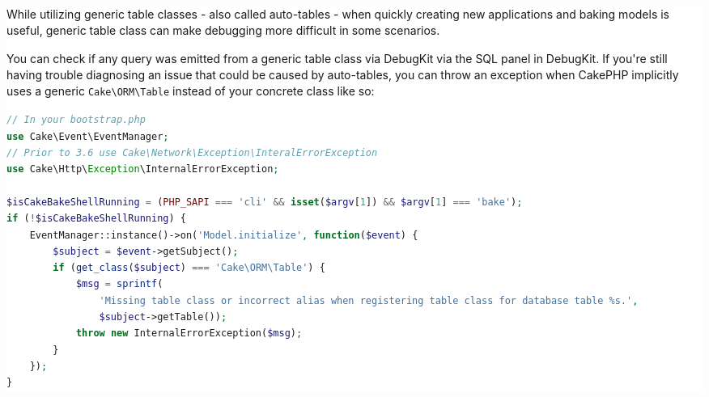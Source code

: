 While utilizing generic table classes - also called auto-tables - when quickly
creating new applications and baking models is useful, generic table class can
make debugging more difficult in some scenarios.

You can check if any query was emitted from a generic table class via DebugKit
via the SQL panel in DebugKit. If you're still having trouble diagnosing an
issue that could be caused by auto-tables, you can throw an exception when
CakePHP implicitly uses a generic `Cake\ORM\Table` instead of your concrete
class like so:

``` php
// In your bootstrap.php
use Cake\Event\EventManager;
// Prior to 3.6 use Cake\Network\Exception\InteralErrorException
use Cake\Http\Exception\InternalErrorException;

$isCakeBakeShellRunning = (PHP_SAPI === 'cli' && isset($argv[1]) && $argv[1] === 'bake');
if (!$isCakeBakeShellRunning) {
    EventManager::instance()->on('Model.initialize', function($event) {
        $subject = $event->getSubject();
        if (get_class($subject) === 'Cake\ORM\Table') {
            $msg = sprintf(
                'Missing table class or incorrect alias when registering table class for database table %s.',
                $subject->getTable());
            throw new InternalErrorException($msg);
        }
    });
}
```
